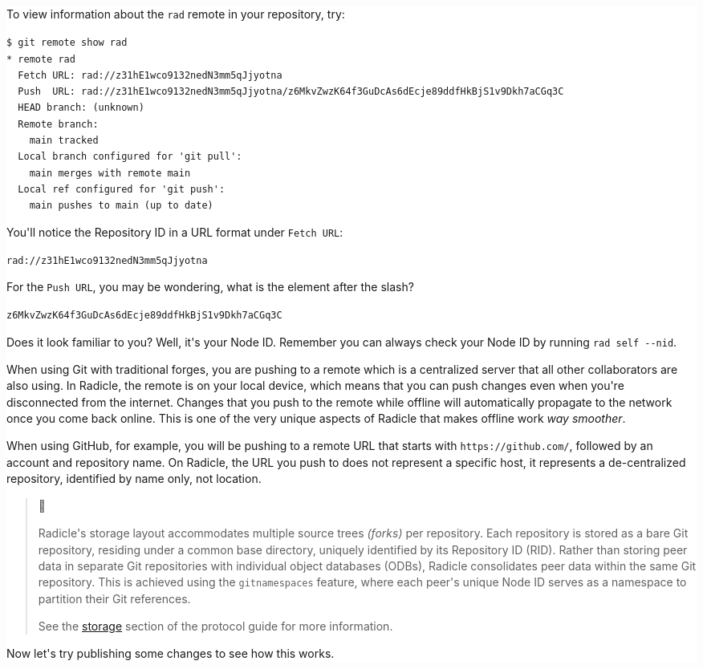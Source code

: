 To view information about the `rad` remote in your repository, try:

    $ git remote show rad
    * remote rad
      Fetch URL: rad://z31hE1wco9132nedN3mm5qJjyotna
      Push  URL: rad://z31hE1wco9132nedN3mm5qJjyotna/z6MkvZwzK64f3GuDcAs6dEcje89ddfHkBjS1v9Dkh7aCGq3C
      HEAD branch: (unknown)
      Remote branch:
        main tracked
      Local branch configured for 'git pull':
        main merges with remote main
      Local ref configured for 'git push':
        main pushes to main (up to date)

You'll notice the Repository ID in a URL format under `Fetch URL`:

    rad://z31hE1wco9132nedN3mm5qJjyotna

For the `Push URL`, you may be wondering, what is the element after the slash?

    z6MkvZwzK64f3GuDcAs6dEcje89ddfHkBjS1v9Dkh7aCGq3C

Does it look familiar to you? Well, it's your Node ID. Remember you can always
check your Node ID by running `rad self --nid`.

When using Git with traditional forges, you are pushing to a remote which is a
centralized server that all other collaborators are also using. In Radicle, the
remote is on your local device, which means that you can push changes even when
you're disconnected from the internet. Changes that you push to the remote
while offline will automatically propagate to the network once you come back
online. This is one of the very unique aspects of Radicle that makes offline
work *way smoother*.

<aside>
 When using GitHub, for example, you will be pushing to a remote URL that
 starts with <code>https://github.com/</code>, followed by an account and
 repository name. On Radicle, the URL you push to does not represent a specific
 host, it represents a de-centralized repository, identified by name only, not
 location.
</aside>

> 🧠
>
> Radicle's storage layout accommodates multiple source trees *(forks)* per
> repository. Each repository is stored as a bare Git repository, residing under
> a common base directory, uniquely identified by its Repository ID (RID). Rather
> than storing peer data in separate Git repositories with individual object
> databases (ODBs), Radicle consolidates peer data within the same Git
> repository. This is achieved using the `gitnamespaces` feature, where each
> peer's unique Node ID serves as a namespace to partition their Git references.
>
> See the [storage](/guides/protocol#local-first-storage) section of the
> protocol guide for more information.

Now let's try publishing some changes to see how this works.
